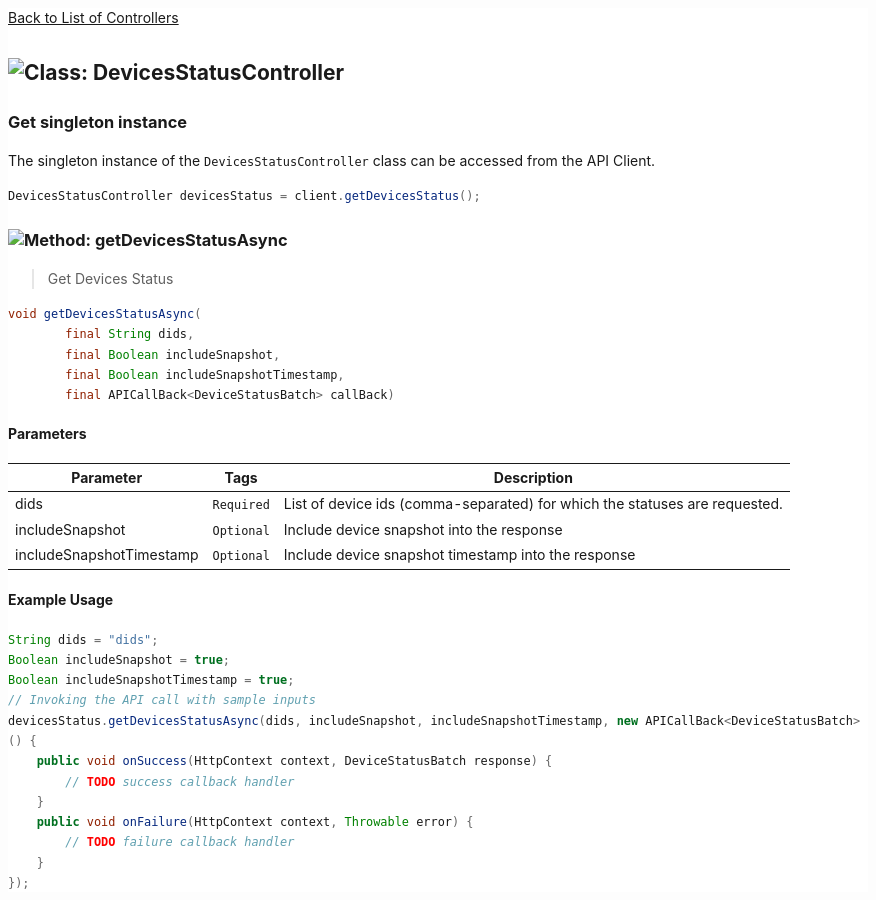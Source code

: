 
[Back to List of Controllers](#list_of_controllers)

## <a name="devices_status_controller"></a>![Class: ](https://apidocs.io/img/class.png "cloud.artik.api.controllers.DevicesStatusController") DevicesStatusController

### Get singleton instance

The singleton instance of the ``` DevicesStatusController ``` class can be accessed from the API Client.

```java
DevicesStatusController devicesStatus = client.getDevicesStatus();
```

### <a name="get_devices_status_async"></a>![Method: ](https://apidocs.io/img/method.png "cloud.artik.api.controllers.DevicesStatusController.getDevicesStatusAsync") getDevicesStatusAsync

> Get Devices Status


```java
void getDevicesStatusAsync(
        final String dids,
        final Boolean includeSnapshot,
        final Boolean includeSnapshotTimestamp,
        final APICallBack<DeviceStatusBatch> callBack)
```

#### Parameters

| Parameter | Tags | Description |
|-----------|------|-------------|
| dids |  ``` Required ```  | List of device ids (comma-separated) for which the statuses are requested. |
| includeSnapshot |  ``` Optional ```  | Include device snapshot into the response |
| includeSnapshotTimestamp |  ``` Optional ```  | Include device snapshot timestamp into the response |


#### Example Usage

```java
String dids = "dids";
Boolean includeSnapshot = true;
Boolean includeSnapshotTimestamp = true;
// Invoking the API call with sample inputs
devicesStatus.getDevicesStatusAsync(dids, includeSnapshot, includeSnapshotTimestamp, new APICallBack<DeviceStatusBatch>() {
    public void onSuccess(HttpContext context, DeviceStatusBatch response) {
        // TODO success callback handler
    }
    public void onFailure(HttpContext context, Throwable error) {
        // TODO failure callback handler
    }
});

```
